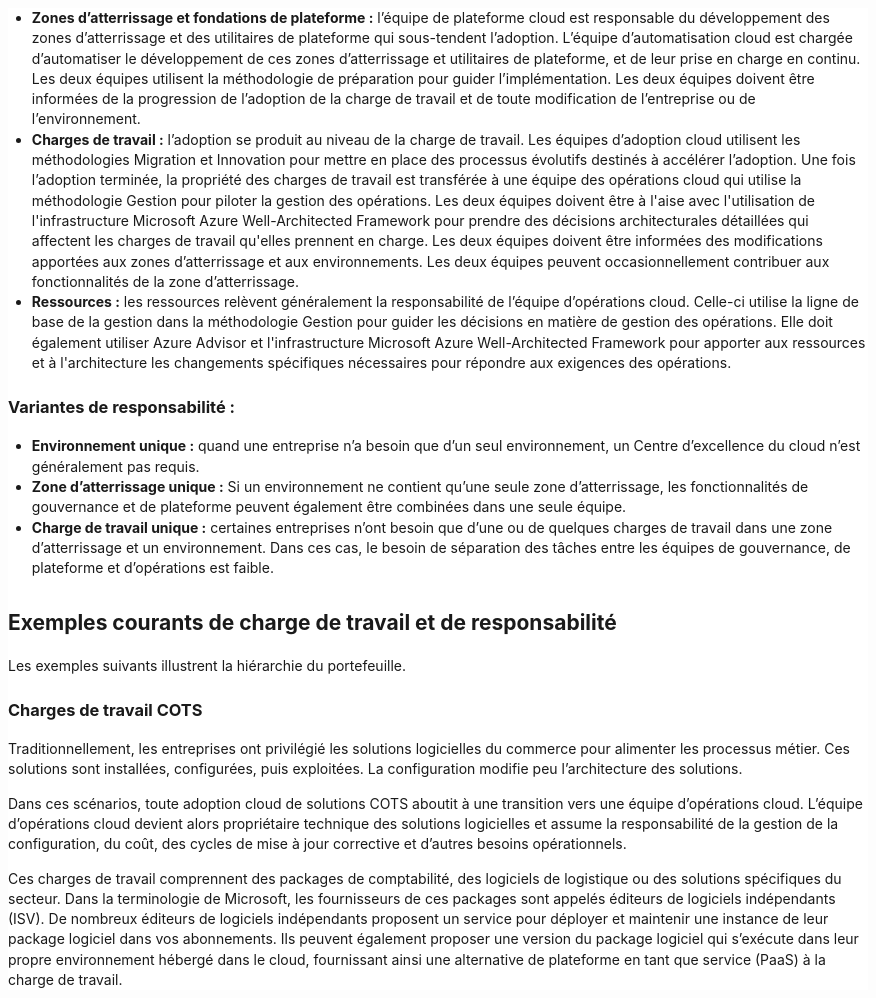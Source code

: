 - **Zones d’atterrissage et fondations de plateforme :** l’équipe de plateforme cloud est responsable du développement des zones d’atterrissage et des utilitaires de plateforme qui sous-tendent l’adoption. L’équipe d’automatisation cloud est chargée d’automatiser le développement de ces zones d’atterrissage et utilitaires de plateforme, et de leur prise en charge en continu. Les deux équipes utilisent la méthodologie de préparation pour guider l’implémentation. Les deux équipes doivent être informées de la progression de l’adoption de la charge de travail et de toute modification de l’entreprise ou de l’environnement.
- **Charges de travail :** l’adoption se produit au niveau de la charge de travail. Les équipes d’adoption cloud utilisent les méthodologies Migration et Innovation pour mettre en place des processus évolutifs destinés à accélérer l’adoption. Une fois l’adoption terminée, la propriété des charges de travail est transférée à une équipe des opérations cloud qui utilise la méthodologie Gestion pour piloter la gestion des opérations. Les deux équipes doivent être à l'aise avec l'utilisation de l'infrastructure Microsoft Azure Well-Architected Framework pour prendre des décisions architecturales détaillées qui affectent les charges de travail qu'elles prennent en charge. Les deux équipes doivent être informées des modifications apportées aux zones d’atterrissage et aux environnements. Les deux équipes peuvent occasionnellement contribuer aux fonctionnalités de la zone d’atterrissage.
- **Ressources :** les ressources relèvent généralement la responsabilité de l’équipe d’opérations cloud. Celle-ci utilise la ligne de base de la gestion dans la méthodologie Gestion pour guider les décisions en matière de gestion des opérations. Elle doit également utiliser Azure Advisor et l'infrastructure Microsoft Azure Well-Architected Framework pour apporter aux ressources et à l'architecture les changements spécifiques nécessaires pour répondre aux exigences des opérations.

### <a name="accountability-variants"></a>Variantes de responsabilité :

- **Environnement unique :** quand une entreprise n’a besoin que d’un seul environnement, un Centre d’excellence du cloud n’est généralement pas requis.
- **Zone d’atterrissage unique :** Si un environnement ne contient qu’une seule zone d’atterrissage, les fonctionnalités de gouvernance et de plateforme peuvent également être combinées dans une seule équipe.
- **Charge de travail unique :** certaines entreprises n’ont besoin que d’une ou de quelques charges de travail dans une zone d’atterrissage et un environnement. Dans ces cas, le besoin de séparation des tâches entre les équipes de gouvernance, de plateforme et d’opérations est faible.

## <a name="common-workload-and-accountability-examples"></a>Exemples courants de charge de travail et de responsabilité

Les exemples suivants illustrent la hiérarchie du portefeuille.

### <a name="cots-workloads"></a>Charges de travail COTS

Traditionnellement, les entreprises ont privilégié les solutions logicielles du commerce pour alimenter les processus métier. Ces solutions sont installées, configurées, puis exploitées. La configuration modifie peu l’architecture des solutions.

Dans ces scénarios, toute adoption cloud de solutions COTS aboutit à une transition vers une équipe d’opérations cloud. L’équipe d’opérations cloud devient alors propriétaire technique des solutions logicielles et assume la responsabilité de la gestion de la configuration, du coût, des cycles de mise à jour corrective et d’autres besoins opérationnels.

Ces charges de travail comprennent des packages de comptabilité, des logiciels de logistique ou des solutions spécifiques du secteur. Dans la terminologie de Microsoft, les fournisseurs de ces packages sont appelés éditeurs de logiciels indépendants (ISV). De nombreux éditeurs de logiciels indépendants proposent un service pour déployer et maintenir une instance de leur package logiciel dans vos abonnements. Ils peuvent également proposer une version du package logiciel qui s’exécute dans leur propre environnement hébergé dans le cloud, fournissant ainsi une alternative de plateforme en tant que service (PaaS) à la charge de travail.
